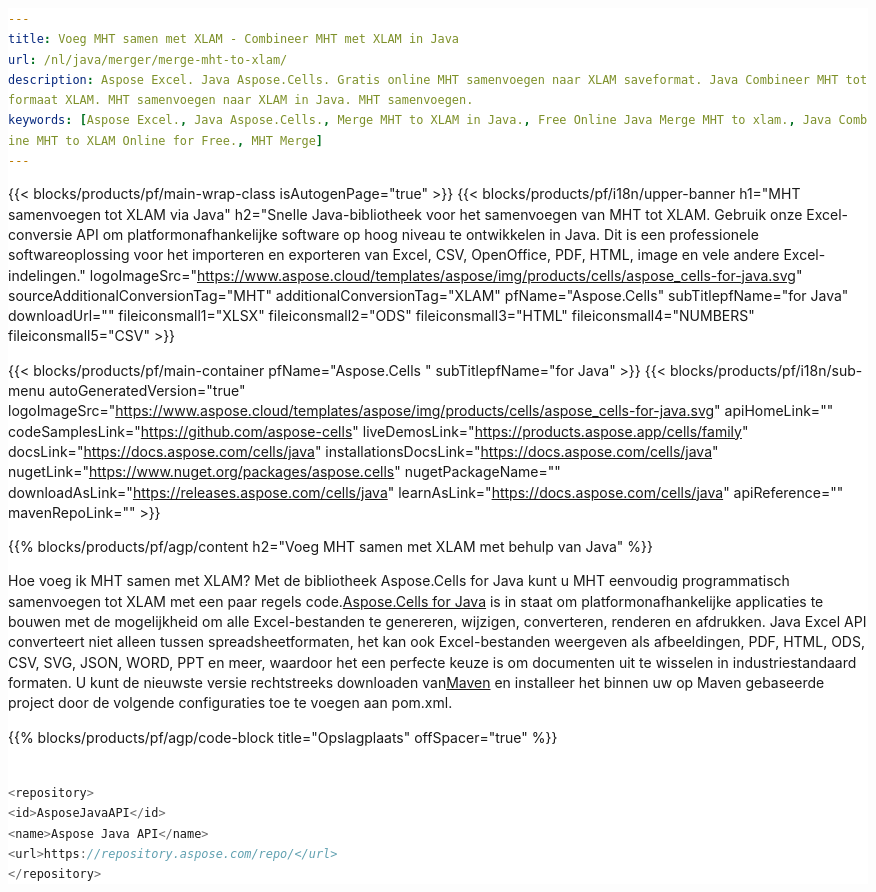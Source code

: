 ```yaml
---
title: Voeg MHT samen met XLAM - Combineer MHT met XLAM in Java
url: /nl/java/merger/merge-mht-to-xlam/ 
description: Aspose Excel. Java Aspose.Cells. Gratis online MHT samenvoegen naar XLAM saveformat. Java Combineer MHT tot formaat XLAM. MHT samenvoegen naar XLAM in Java. MHT samenvoegen.
keywords: [Aspose Excel., Java Aspose.Cells., Merge MHT to XLAM in Java., Free Online Java Merge MHT to xlam., Java Combine MHT to XLAM Online for Free., MHT Merge]
---
```

{{< blocks/products/pf/main-wrap-class isAutogenPage="true" >}}
{{< blocks/products/pf/i18n/upper-banner h1="MHT samenvoegen tot XLAM via Java" h2="Snelle Java-bibliotheek voor het samenvoegen van MHT tot XLAM. Gebruik onze Excel-conversie API om platformonafhankelijke software op hoog niveau te ontwikkelen in Java. Dit is een professionele softwareoplossing voor het importeren en exporteren van Excel, CSV, OpenOffice, PDF, HTML, image en vele andere Excel-indelingen." logoImageSrc="https://www.aspose.cloud/templates/aspose/img/products/cells/aspose_cells-for-java.svg" sourceAdditionalConversionTag="MHT" additionalConversionTag="XLAM" pfName="Aspose.Cells" subTitlepfName="for Java" downloadUrl="" fileiconsmall1="XLSX" fileiconsmall2="ODS" fileiconsmall3="HTML" fileiconsmall4="NUMBERS" fileiconsmall5="CSV" >}}

{{< blocks/products/pf/main-container pfName="Aspose.Cells " subTitlepfName="for Java" >}}
{{< blocks/products/pf/i18n/sub-menu autoGeneratedVersion="true" logoImageSrc="https://www.aspose.cloud/templates/aspose/img/products/cells/aspose_cells-for-java.svg" apiHomeLink="" codeSamplesLink="https://github.com/aspose-cells" liveDemosLink="https://products.aspose.app/cells/family" docsLink="https://docs.aspose.com/cells/java" installationsDocsLink="https://docs.aspose.com/cells/java" nugetLink="https://www.nuget.org/packages/aspose.cells" nugetPackageName="" downloadAsLink="https://releases.aspose.com/cells/java" learnAsLink="https://docs.aspose.com/cells/java" apiReference="" mavenRepoLink="" >}}

{{% blocks/products/pf/agp/content h2="Voeg MHT samen met XLAM met behulp van Java" %}}

 Hoe voeg ik MHT samen met XLAM? Met de bibliotheek Aspose.Cells for Java kunt u MHT eenvoudig programmatisch samenvoegen tot XLAM met een paar regels code.[Aspose.Cells for Java](https://products.aspose.com/cells/java) is in staat om platformonafhankelijke applicaties te bouwen met de mogelijkheid om alle Excel-bestanden te genereren, wijzigen, converteren, renderen en afdrukken. Java Excel API converteert niet alleen tussen spreadsheetformaten, het kan ook Excel-bestanden weergeven als afbeeldingen, PDF, HTML, ODS, CSV, SVG, JSON, WORD, PPT en meer, waardoor het een perfecte keuze is om documenten uit te wisselen in industriestandaard formaten. U kunt de nieuwste versie rechtstreeks downloaden van[Maven](https://repository.aspose.com/webapp/#/artifacts/browse/tree/General/repo/com/aspose/aspose-cells) en installeer het binnen uw op Maven gebaseerde project door de volgende configuraties toe te voegen aan pom.xml.

{{% blocks/products/pf/agp/code-block title="Opslagplaats" offSpacer="true" %}}

```cs

<repository>
<id>AsposeJavaAPI</id>
<name>Aspose Java API</name>
<url>https://repository.aspose.com/repo/</url>
</repository>

```
